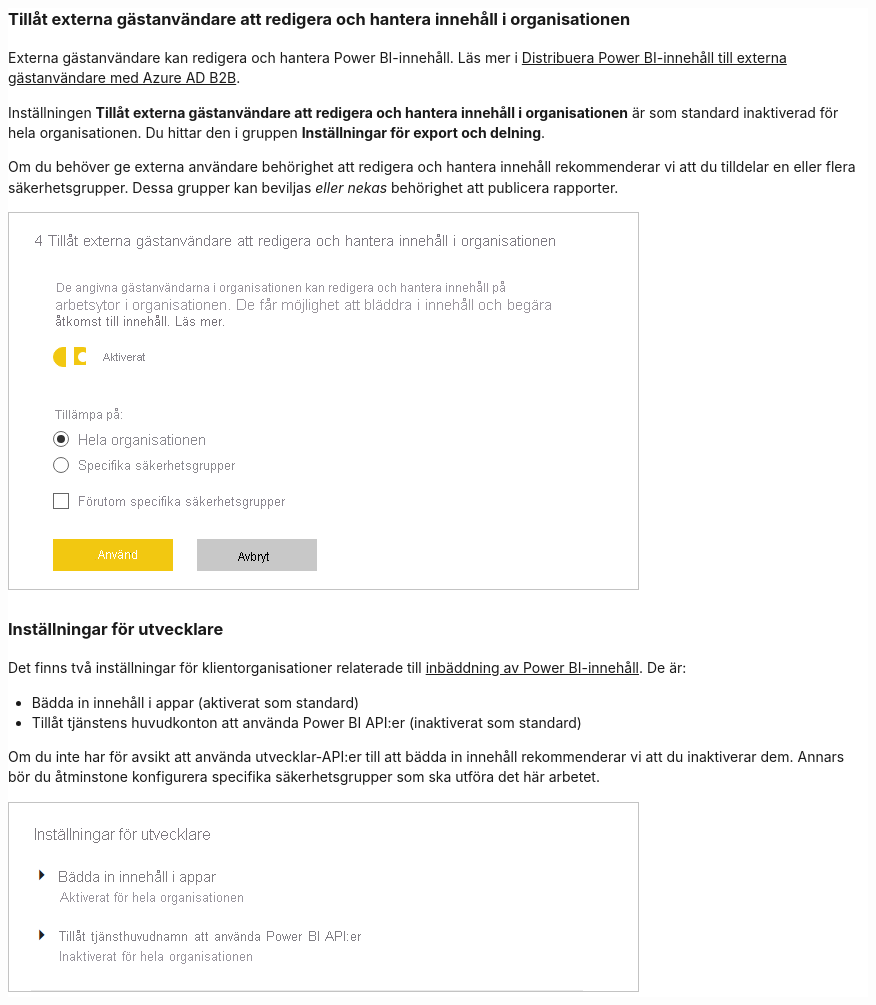### <a name="allow-external-guest-users-to-edit-and-manage-content-in-the-organization"></a>Tillåt externa gästanvändare att redigera och hantera innehåll i organisationen

Externa gästanvändare kan redigera och hantera Power BI-innehåll. Läs mer i [Distribuera Power BI-innehåll till externa gästanvändare med Azure AD B2B](../admin/service-admin-azure-ad-b2b.md).

Inställningen **Tillåt externa gästanvändare att redigera och hantera innehåll i organisationen** är som standard inaktiverad för hela organisationen. Du hittar den i gruppen **Inställningar för export och delning**.

Om du behöver ge externa användare behörighet att redigera och hantera innehåll rekommenderar vi att du tilldelar en eller flera säkerhetsgrupper. Dessa grupper kan beviljas _eller nekas_ behörighet att publicera rapporter.

![Skärmbild av Power BI Desktop som visar inställningen ”Tillåt externa gästanvändare att redigera och hantera innehåll i organisationen”.](media/admin-tenant-settings/allow-external-guest-users.png)

### <a name="developer-settings"></a>Inställningar för utvecklare

Det finns två inställningar för klientorganisationer relaterade till [inbäddning av Power BI-innehåll](../developer/embedded/embedding.md). De är:

- Bädda in innehåll i appar (aktiverat som standard)
- Tillåt tjänstens huvudkonton att använda Power BI API:er (inaktiverat som standard)

Om du inte har för avsikt att använda utvecklar-API:er till att bädda in innehåll rekommenderar vi att du inaktiverar dem. Annars bör du åtminstone konfigurera specifika säkerhetsgrupper som ska utföra det här arbetet.

![Skärmbild av Power BI Desktop som visar inställningar för utvecklare.](media/admin-tenant-settings/developer-settings.png)
